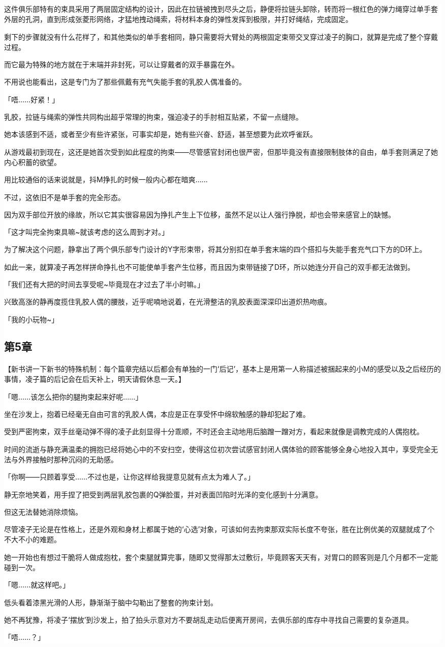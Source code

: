这件俱乐部特有的束具采用了两层固定结构的设计，因此在拉链被拽到尽头之后，静便将拉链头卸除，转而将一根红色的弹力绳穿过单手套外层的孔洞，直到形成张菱形网络，才猛地拽动绳索，将材料本身的弹性发挥到极限，并打好绳结，完成固定。

剩下的步骤就没有什么花样了，和其他类似的单手套相同，静只需要将大臂处的两根固定束带交叉穿过凌子的胸口，就算是完成了整个穿戴过程。

而它最为特殊的地方就在于末端并非封死，可以让穿戴者的双手暴露在外。

不用说也能看出，这是专门为了那些佩戴有充气失能手套的乳胶人偶准备的。

「唔……好紧！」

乳胶，拉链与绳索的弹性共同构出超乎常理的拘束，强迫凌子的手肘相互贴紧，不留一点缝隙。

她本该感到不适，或者至少有些许紧张，可事实却是，她有些兴奋、舒适，甚至想要为此欢呼雀跃。

从游戏最初到现在，这还是她首次受到如此程度的拘束——尽管感官封闭也很严密，但那毕竟没有直接限制肢体的自由，单手套则满足了她内心积蓄的欲望。

用比较通俗的话来说就是，抖M挣扎的时候一般内心都在暗爽……

不过，这依旧不是单手套的完全形态。

因为双手部位开放的缘故，所以它其实很容易因为挣扎产生上下位移，虽然不足以让人强行挣脱，却也会带来感官上的缺憾。

「这才叫完全拘束具嘛~就该考虑的这么周到才对。」

为了解决这个问题，静拿出了两个俱乐部专门设计的Y字形束带，将其分别扣在单手套末端的四个搭扣与失能手套充气口下方的D环上。

如此一来，就算凌子再怎样拼命挣扎也不可能使单手套产生位移，而且因为束带链接了D环，所以她连分开自己的双手都无法做到。

「我们还有大把的时间去享受呢~毕竟现在才过去了半小时嘛。」

兴致高涨的静再度揽住乳胶人偶的腰肢，近乎呢喃地说着，在光滑整洁的乳胶表面深深印出道炽热吻痕。

「我的小玩物~」

## 第5章

【新书讲一下新书的特殊机制：每个篇章完结以后都会有单独的一门‘后记’，基本上是用第一人称描述被捆起来的小M的感受以及之后经历的事情，凌子篇的后记会在后天补上，明天请假休息一天。】

「嗯……该怎么把你的腿拘束起来好呢……」

坐在沙发上，抱着已经毫无自由可言的乳胶人偶，本应是正在享受怀中绵软触感的静却犯起了难。

受到严密拘束，双手丝毫动弹不得的凌子此刻显得十分乖顺，不时还会主动地用后脑蹭一蹭对方，看起来就像是调教完成的人偶抱枕。

时间的流逝与静充满温柔的拥抱已经将她心中的不安扫空，使得这位初次尝试感官封闭人偶体验的顾客能够全身心地投入其中，享受完全无法与外界接触时那种沉闷的无助感。

「你啊——只顾着享受……不过也是，让你这样给我提意见就有点太为难人了。」

静无奈地笑着，用手捏了把受到两层乳胶包裹的Q弹脸蛋，并对表面凹陷时光泽的变化感到十分满意。

但这无法替她消除烦恼。

尽管凌子无论是在性格上，还是外观和身材上都属于她的‘心选’对象，可该如何去拘束那双实际长度不夸张，胜在比例优美的双腿就成了个不大不小的难题。

她一开始也有想过干脆将人做成抱枕，套个束腿就算完事，随即又觉得那太过敷衍，毕竟顾客天天有，对胃口的顾客则是几个月都不一定能碰到一次。

「嗯……就这样吧。」

低头看着漆黑光滑的人形，静渐渐于脑中勾勒出了整套的拘束计划。

她不再犹豫，将凌子‘摆放’到沙发上，拍了拍头示意对方不要胡乱走动后便离开房间，去俱乐部的库存中寻找自己需要的复杂道具。

「唔……？」

